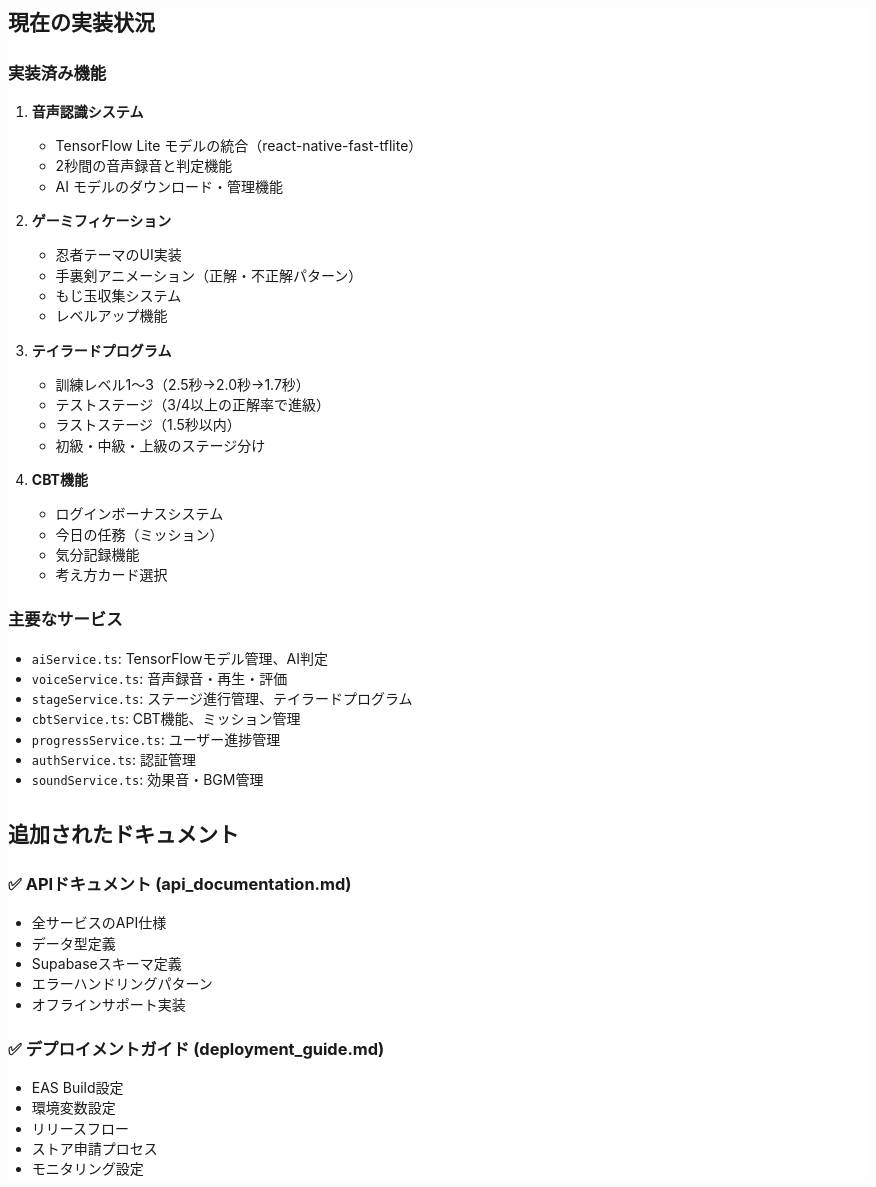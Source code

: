 ## 現在の実装状況

### 実装済み機能
1. **音声認識システム**
   - TensorFlow Lite モデルの統合（react-native-fast-tflite）
   - 2秒間の音声録音と判定機能
   - AI モデルのダウンロード・管理機能

2. **ゲーミフィケーション**
   - 忍者テーマのUI実装
   - 手裏剣アニメーション（正解・不正解パターン）
   - もじ玉収集システム
   - レベルアップ機能

3. **テイラードプログラム**
   - 訓練レベル1〜3（2.5秒→2.0秒→1.7秒）
   - テストステージ（3/4以上の正解率で進級）
   - ラストステージ（1.5秒以内）
   - 初級・中級・上級のステージ分け

4. **CBT機能**
   - ログインボーナスシステム
   - 今日の任務（ミッション）
   - 気分記録機能
   - 考え方カード選択

### 主要なサービス
- `aiService.ts`: TensorFlowモデル管理、AI判定
- `voiceService.ts`: 音声録音・再生・評価
- `stageService.ts`: ステージ進行管理、テイラードプログラム
- `cbtService.ts`: CBT機能、ミッション管理
- `progressService.ts`: ユーザー進捗管理
- `authService.ts`: 認証管理
- `soundService.ts`: 効果音・BGM管理

## 追加されたドキュメント

### ✅ APIドキュメント (api_documentation.md)
- 全サービスのAPI仕様
- データ型定義
- Supabaseスキーマ定義
- エラーハンドリングパターン
- オフラインサポート実装

### ✅ デプロイメントガイド (deployment_guide.md)
- EAS Build設定
- 環境変数設定
- リリースフロー
- ストア申請プロセス
- モニタリング設定
